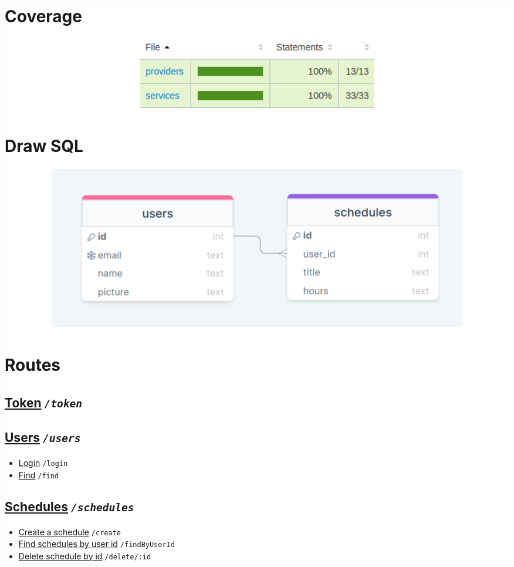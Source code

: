 # Coverage
<div align="center">
  <img src="./.github/assets/coverage.png" alt="Statements coverage" width="400">
</div>


# Draw SQL

<div align="center">
  <img src="./.github/assets/draw-sql.png" alt="Draw SQL" width="700">
</div>


# Routes
## [Token](#token) _`/token`_

## [Users](#users) _`/users`_

- [Login](#login) `/login`
- [Find](#find) `/find`

## [Schedules](#schedules) _`/schedules`_

- [Create a schedule](#create-a-schedule) `/create`
- [Find schedules by user id](#find-schedules-by-user-id) `/findByUserId`
- [Delete schedule by id](#delete-schedule-by-id) `/delete/:id`
